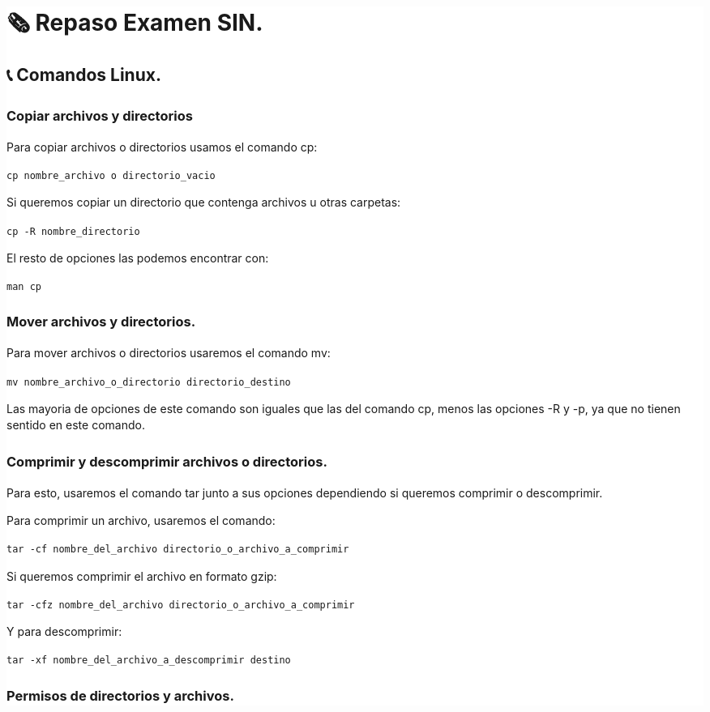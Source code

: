# 🗞 Repaso Examen SIN.

## 📞 Comandos Linux.

### Copiar archivos y directorios

Para copiar archivos o directorios usamos el comando cp:

```shell
cp nombre_archivo o directorio_vacio
```

Si queremos copiar un directorio que contenga archivos u otras carpetas:

```shell
cp -R nombre_directorio
```

El resto de opciones las podemos encontrar con:

```shell
man cp
```

### Mover archivos y directorios.

Para mover archivos o directorios usaremos el comando mv:

```shell
mv nombre_archivo_o_directorio directorio_destino
```

Las mayoria de opciones de este comando son iguales que las del comando cp, menos las opciones -R y -p, ya que no tienen sentido en este comando.

### Comprimir y descomprimir archivos o directorios.

Para esto, usaremos el comando tar junto a sus opciones dependiendo si queremos comprimir o descomprimir.

Para comprimir un archivo, usaremos el comando:

```shell
tar -cf nombre_del_archivo directorio_o_archivo_a_comprimir
```

Si queremos comprimir el archivo en formato gzip:

```shell
tar -cfz nombre_del_archivo directorio_o_archivo_a_comprimir
```

Y para descomprimir:

```shell
tar -xf nombre_del_archivo_a_descomprimir destino
```

### Permisos de directorios y archivos.
